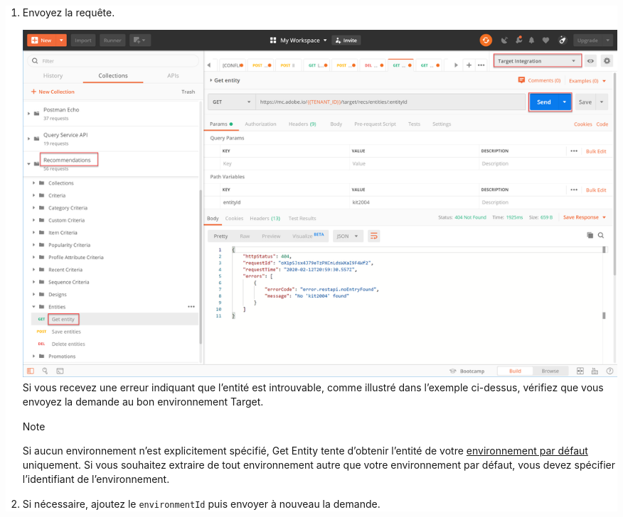 1. Envoyez la requête.

   ![GetEntity3](assets/GetEntity3.png)
Si vous recevez une erreur indiquant que l’entité est introuvable, comme illustré dans l’exemple ci-dessus, vérifiez que vous envoyez la demande au bon environnement Target.



   >[!NOTE]
   >
   >Si aucun environnement n’est explicitement spécifié, Get Entity tente d’obtenir l’entité de votre [environnement par défaut](https://experienceleague.adobe.com/docs/target/using/administer/environments.html) uniquement. Si vous souhaitez extraire de tout environnement autre que votre environnement par défaut, vous devez spécifier l’identifiant de l’environnement.

1. Si nécessaire, ajoutez le `environmentId` puis envoyer à nouveau la demande.

